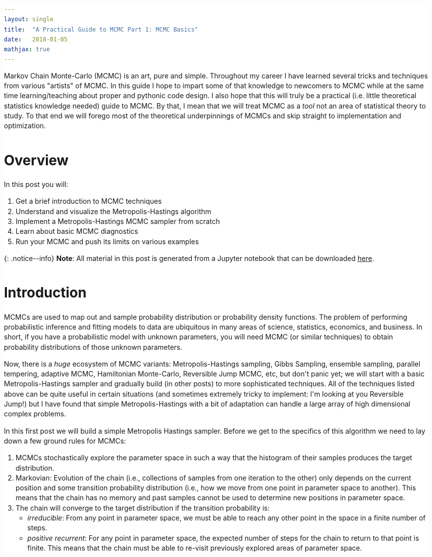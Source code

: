 ```yaml
---
layout: single
title:  "A Practical Guide to MCMC Part 1: MCMC Basics"
date:   2018-01-05
mathjax: true
---
```



Markov Chain Monte-Carlo (MCMC) is an art, pure and simple. Throughout my career I have learned several tricks and techniques from various "artists" of MCMC. In this guide I hope to impart some of that knowledge to newcomers to MCMC while at the same time learning/teaching about proper and pythonic code design. I also hope that this will truly be a practical (i.e. little theoretical statistics knowledge needed) guide to MCMC. By that, I mean that we will treat MCMC as a *tool* not an area of statistical theory to study. To that end we will forego most of the theoretical underpinnings of MCMCs and skip straight to implementation and optimization.

# Overview

In this post you will:

1. Get a brief introduction to MCMC techniques
2. Understand and visualize the Metropolis-Hastings algorithm
3. Implement a Metropolis-Hastings MCMC sampler from scratch
4. Learn about basic MCMC diagnostics
5. Run your MCMC and push its limits on various examples


{: .notice--info}
**Note**: All material in this post is generated from a Jupyter notebook that can be downloaded
[here](https://github.com/jellis18/practical_mcmc/blob/master/nbs/part1.ipynb).


# Introduction

MCMCs are used to map out and sample probability distribution or probability density functions. The problem of performing probabilistic inference and fitting models to data are ubiquitous in many areas of science, statistics, economics, and business. In short, if you have a probabilistic model with unknown parameters, you will need MCMC (or similar techniques) to obtain probability distributions of those unknown parameters.

Now, there is a *huge* ecosystem of MCMC variants: Metropolis-Hastings sampling, Gibbs Sampling, ensemble sampling, parallel tempering, adaptive MCMC, Hamiltonian Monte-Carlo, Reversible Jump MCMC, etc, but don't panic yet; we will start with a basic Metropolis-Hastings sampler and gradually build (in other posts) to more sophisticated techniques. All of the techniques listed above can be quite useful in certain situations (and sometimes extremely tricky to implement: I'm looking at you Reversible Jump!) but I have found that simple Metropolis-Hastings with a bit of adaptation can handle a large array of high dimensional complex problems.

In this first post we will build a simple Metropolis Hastings sampler. Before we get to the specifics of this algorithm we need to lay down a few ground rules for MCMCs:

1. MCMCs stochastically explore the parameter space in such a way that the histogram of their samples produces the target distribution.
2. Markovian: Evolution of the chain (i.e., collections of samples from one iteration to the other) only depends on the current position and some transition probability distribution (i.e., how we move from one point in parameter space to another). This means that the chain has no memory and past samples cannot be used to determine new positions in parameter space.
3. The chain will converge to the target distribution if the transition probability is:
    * *irreducible*: From any point in parameter space, we must be able to reach any other point in the space in a finite number of steps.  
    * *positive recurrent*: For any point in parameter space, the expected number of steps for the chain to return to that point is finite. This means that the chain must be able to re-visit previously explored areas of parameter space.